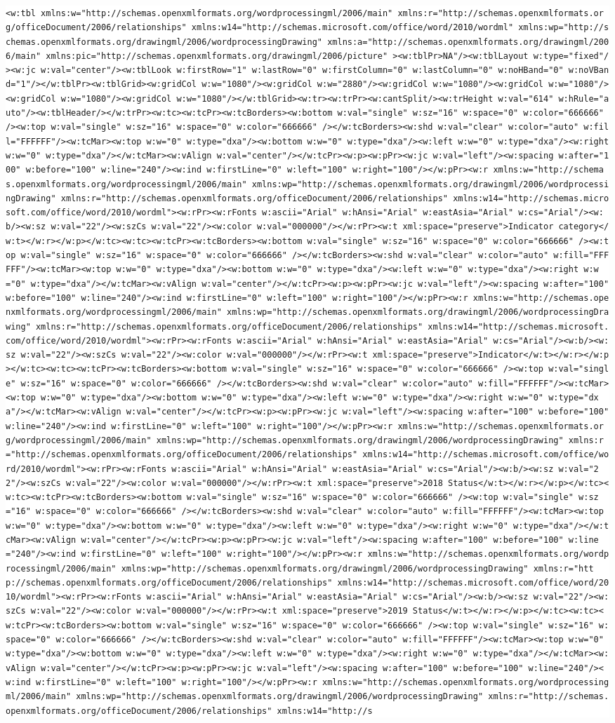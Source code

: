 ```{=openxml}
<w:tbl xmlns:w="http://schemas.openxmlformats.org/wordprocessingml/2006/main" xmlns:r="http://schemas.openxmlformats.org/officeDocument/2006/relationships" xmlns:w14="http://schemas.microsoft.com/office/word/2010/wordml" xmlns:wp="http://schemas.openxmlformats.org/drawingml/2006/wordprocessingDrawing" xmlns:a="http://schemas.openxmlformats.org/drawingml/2006/main" xmlns:pic="http://schemas.openxmlformats.org/drawingml/2006/picture" ><w:tblPr>NA"/><w:tblLayout w:type="fixed"/><w:jc w:val="center"/><w:tblLook w:firstRow="1" w:lastRow="0" w:firstColumn="0" w:lastColumn="0" w:noHBand="0" w:noVBand="1"/></w:tblPr><w:tblGrid><w:gridCol w:w="1080"/><w:gridCol w:w="2880"/><w:gridCol w:w="1080"/><w:gridCol w:w="1080"/><w:gridCol w:w="1080"/><w:gridCol w:w="1080"/></w:tblGrid><w:tr><w:trPr><w:cantSplit/><w:trHeight w:val="614" w:hRule="auto"/><w:tblHeader/></w:trPr><w:tc><w:tcPr><w:tcBorders><w:bottom w:val="single" w:sz="16" w:space="0" w:color="666666" /><w:top w:val="single" w:sz="16" w:space="0" w:color="666666" /></w:tcBorders><w:shd w:val="clear" w:color="auto" w:fill="FFFFFF"/><w:tcMar><w:top w:w="0" w:type="dxa"/><w:bottom w:w="0" w:type="dxa"/><w:left w:w="0" w:type="dxa"/><w:right w:w="0" w:type="dxa"/></w:tcMar><w:vAlign w:val="center"/></w:tcPr><w:p><w:pPr><w:jc w:val="left"/><w:spacing w:after="100" w:before="100" w:line="240"/><w:ind w:firstLine="0" w:left="100" w:right="100"/></w:pPr><w:r xmlns:w="http://schemas.openxmlformats.org/wordprocessingml/2006/main" xmlns:wp="http://schemas.openxmlformats.org/drawingml/2006/wordprocessingDrawing" xmlns:r="http://schemas.openxmlformats.org/officeDocument/2006/relationships" xmlns:w14="http://schemas.microsoft.com/office/word/2010/wordml"><w:rPr><w:rFonts w:ascii="Arial" w:hAnsi="Arial" w:eastAsia="Arial" w:cs="Arial"/><w:b/><w:sz w:val="22"/><w:szCs w:val="22"/><w:color w:val="000000"/></w:rPr><w:t xml:space="preserve">Indicator category</w:t></w:r></w:p></w:tc><w:tc><w:tcPr><w:tcBorders><w:bottom w:val="single" w:sz="16" w:space="0" w:color="666666" /><w:top w:val="single" w:sz="16" w:space="0" w:color="666666" /></w:tcBorders><w:shd w:val="clear" w:color="auto" w:fill="FFFFFF"/><w:tcMar><w:top w:w="0" w:type="dxa"/><w:bottom w:w="0" w:type="dxa"/><w:left w:w="0" w:type="dxa"/><w:right w:w="0" w:type="dxa"/></w:tcMar><w:vAlign w:val="center"/></w:tcPr><w:p><w:pPr><w:jc w:val="left"/><w:spacing w:after="100" w:before="100" w:line="240"/><w:ind w:firstLine="0" w:left="100" w:right="100"/></w:pPr><w:r xmlns:w="http://schemas.openxmlformats.org/wordprocessingml/2006/main" xmlns:wp="http://schemas.openxmlformats.org/drawingml/2006/wordprocessingDrawing" xmlns:r="http://schemas.openxmlformats.org/officeDocument/2006/relationships" xmlns:w14="http://schemas.microsoft.com/office/word/2010/wordml"><w:rPr><w:rFonts w:ascii="Arial" w:hAnsi="Arial" w:eastAsia="Arial" w:cs="Arial"/><w:b/><w:sz w:val="22"/><w:szCs w:val="22"/><w:color w:val="000000"/></w:rPr><w:t xml:space="preserve">Indicator</w:t></w:r></w:p></w:tc><w:tc><w:tcPr><w:tcBorders><w:bottom w:val="single" w:sz="16" w:space="0" w:color="666666" /><w:top w:val="single" w:sz="16" w:space="0" w:color="666666" /></w:tcBorders><w:shd w:val="clear" w:color="auto" w:fill="FFFFFF"/><w:tcMar><w:top w:w="0" w:type="dxa"/><w:bottom w:w="0" w:type="dxa"/><w:left w:w="0" w:type="dxa"/><w:right w:w="0" w:type="dxa"/></w:tcMar><w:vAlign w:val="center"/></w:tcPr><w:p><w:pPr><w:jc w:val="left"/><w:spacing w:after="100" w:before="100" w:line="240"/><w:ind w:firstLine="0" w:left="100" w:right="100"/></w:pPr><w:r xmlns:w="http://schemas.openxmlformats.org/wordprocessingml/2006/main" xmlns:wp="http://schemas.openxmlformats.org/drawingml/2006/wordprocessingDrawing" xmlns:r="http://schemas.openxmlformats.org/officeDocument/2006/relationships" xmlns:w14="http://schemas.microsoft.com/office/word/2010/wordml"><w:rPr><w:rFonts w:ascii="Arial" w:hAnsi="Arial" w:eastAsia="Arial" w:cs="Arial"/><w:b/><w:sz w:val="22"/><w:szCs w:val="22"/><w:color w:val="000000"/></w:rPr><w:t xml:space="preserve">2018 Status</w:t></w:r></w:p></w:tc><w:tc><w:tcPr><w:tcBorders><w:bottom w:val="single" w:sz="16" w:space="0" w:color="666666" /><w:top w:val="single" w:sz="16" w:space="0" w:color="666666" /></w:tcBorders><w:shd w:val="clear" w:color="auto" w:fill="FFFFFF"/><w:tcMar><w:top w:w="0" w:type="dxa"/><w:bottom w:w="0" w:type="dxa"/><w:left w:w="0" w:type="dxa"/><w:right w:w="0" w:type="dxa"/></w:tcMar><w:vAlign w:val="center"/></w:tcPr><w:p><w:pPr><w:jc w:val="left"/><w:spacing w:after="100" w:before="100" w:line="240"/><w:ind w:firstLine="0" w:left="100" w:right="100"/></w:pPr><w:r xmlns:w="http://schemas.openxmlformats.org/wordprocessingml/2006/main" xmlns:wp="http://schemas.openxmlformats.org/drawingml/2006/wordprocessingDrawing" xmlns:r="http://schemas.openxmlformats.org/officeDocument/2006/relationships" xmlns:w14="http://schemas.microsoft.com/office/word/2010/wordml"><w:rPr><w:rFonts w:ascii="Arial" w:hAnsi="Arial" w:eastAsia="Arial" w:cs="Arial"/><w:b/><w:sz w:val="22"/><w:szCs w:val="22"/><w:color w:val="000000"/></w:rPr><w:t xml:space="preserve">2019 Status</w:t></w:r></w:p></w:tc><w:tc><w:tcPr><w:tcBorders><w:bottom w:val="single" w:sz="16" w:space="0" w:color="666666" /><w:top w:val="single" w:sz="16" w:space="0" w:color="666666" /></w:tcBorders><w:shd w:val="clear" w:color="auto" w:fill="FFFFFF"/><w:tcMar><w:top w:w="0" w:type="dxa"/><w:bottom w:w="0" w:type="dxa"/><w:left w:w="0" w:type="dxa"/><w:right w:w="0" w:type="dxa"/></w:tcMar><w:vAlign w:val="center"/></w:tcPr><w:p><w:pPr><w:jc w:val="left"/><w:spacing w:after="100" w:before="100" w:line="240"/><w:ind w:firstLine="0" w:left="100" w:right="100"/></w:pPr><w:r xmlns:w="http://schemas.openxmlformats.org/wordprocessingml/2006/main" xmlns:wp="http://schemas.openxmlformats.org/drawingml/2006/wordprocessingDrawing" xmlns:r="http://schemas.openxmlformats.org/officeDocument/2006/relationships" xmlns:w14="http://s
```